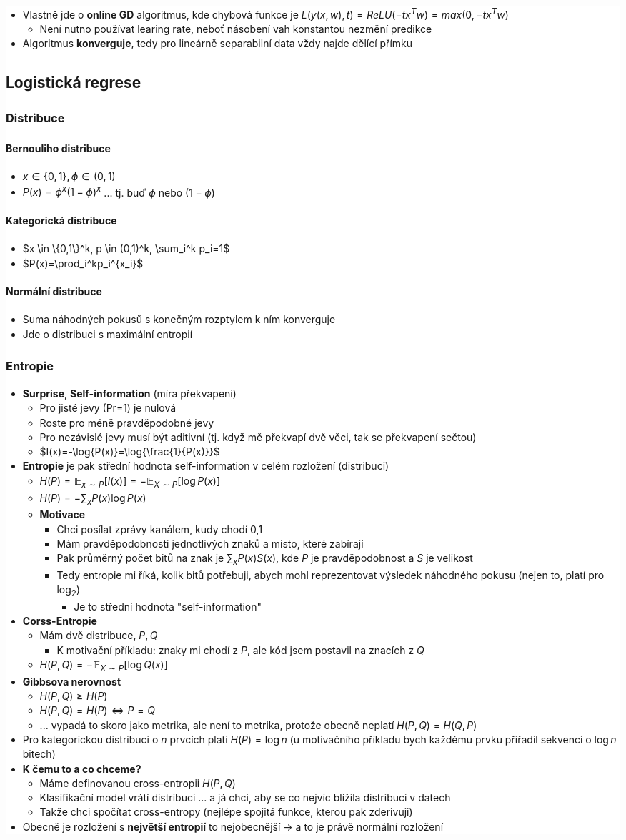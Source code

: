 * Vlastně jde o **online GD** algoritmus, kde chybová funkce je $L(y(x,w),t)=ReLU(-tx^Tw)=max(0,-tx^Tw)$
  * Není nutno používat learing rate, neboť násobení vah konstantou nezmění predikce
* Algoritmus **konverguje**, tedy pro lineárně separabilní data vždy najde dělící přímku

## Logistická regrese

### Distribuce

#### Bernouliho distribuce

* $x \in \{0,1\}, \phi \in (0,1)$
* $P(x)=\phi^x(1-\phi)^x$ ... tj. buď $\phi$ nebo $(1-\phi)$

#### Kategorická distribuce

* $x \in \{0,1\}^k, p \in (0,1)^k, \sum_i^k p_i=1$
* $P(x)=\prod_i^kp_i^{x_i}$

#### Normální distribuce

* Suma náhodných pokusů s konečným rozptylem k ním konverguje
* Jde o distribuci s maximální entropií  

### Entropie

* **Surprise**, **Self-information** (míra překvapení)
  * Pro jisté jevy (Pr=1) je nulová
  * Roste pro méně pravděpodobné jevy
  * Pro nezávislé jevy musí být aditivní (tj. když mě překvapí dvě věci, tak se překvapení sečtou)
  * $I(x)=-\log{P(x)}=\log{\frac{1}{P(x)}}$
* **Entropie** je pak střední hodnota self-information v celém rozložení (distribuci)
  * $H(P)=\mathbb{E}_{x\sim P}[I(x)]=-\mathbb{E}_{X \sim P}[\log{P(x)}]$
  * $H(P)=-\sum_xP(x)\log{P(x)}$
  * **Motivace**
    * Chci posílat zprávy kanálem, kudy chodí 0,1
    * Mám pravděpodobnosti jednotlivých znaků a místo, které zabírají
    * Pak průměrný počet bitů na znak je $\sum_xP(x)S(x)$, kde $P$ je pravděpodobnost a $S$ je velikost
    * Tedy entropie mi říká, kolik bitů potřebuji, abych mohl reprezentovat výsledek náhodného pokusu (nejen to, platí pro $\log_2$)
      * Je to střední hodnota "self-information"
* **Corss-Entropie**
  * Mám dvě distribuce, $P,Q$
    * K motivační příkladu: znaky mi chodí z $P$, ale kód jsem postavil na znacích z $Q$
  * $H(P,Q)=-\mathbb{E}_{X \sim P}[\log Q(x)]$
* **Gibbsova nerovnost**
  * $H(P,Q)\geq H(P)$
  * $H(P,Q) = H(P) \iff P=Q$
  * ... vypadá to skoro jako metrika, ale není to metrika, protože obecně neplatí $H(P,Q)=H(Q,P)$
* Pro kategorickou distribuci o $n$ prvcích platí $H(P)=\log n$ (u motivačního příkladu bych každému prvku přiřadil sekvenci o $\log n$ bitech)
* **K čemu to a co chceme?**
  * Máme definovanou cross-entropii $H(P,Q)$
  * Klasifikační model vrátí distribuci ... a já chci, aby se co nejvíc blížila distribuci v datech
  * Takže chci spočítat cross-entropy (nejlépe spojitá funkce, kterou pak zderivuji)
* Obecně je rozložení s **největší entropií** to nejobecnější → a to je právě normální rozložení
